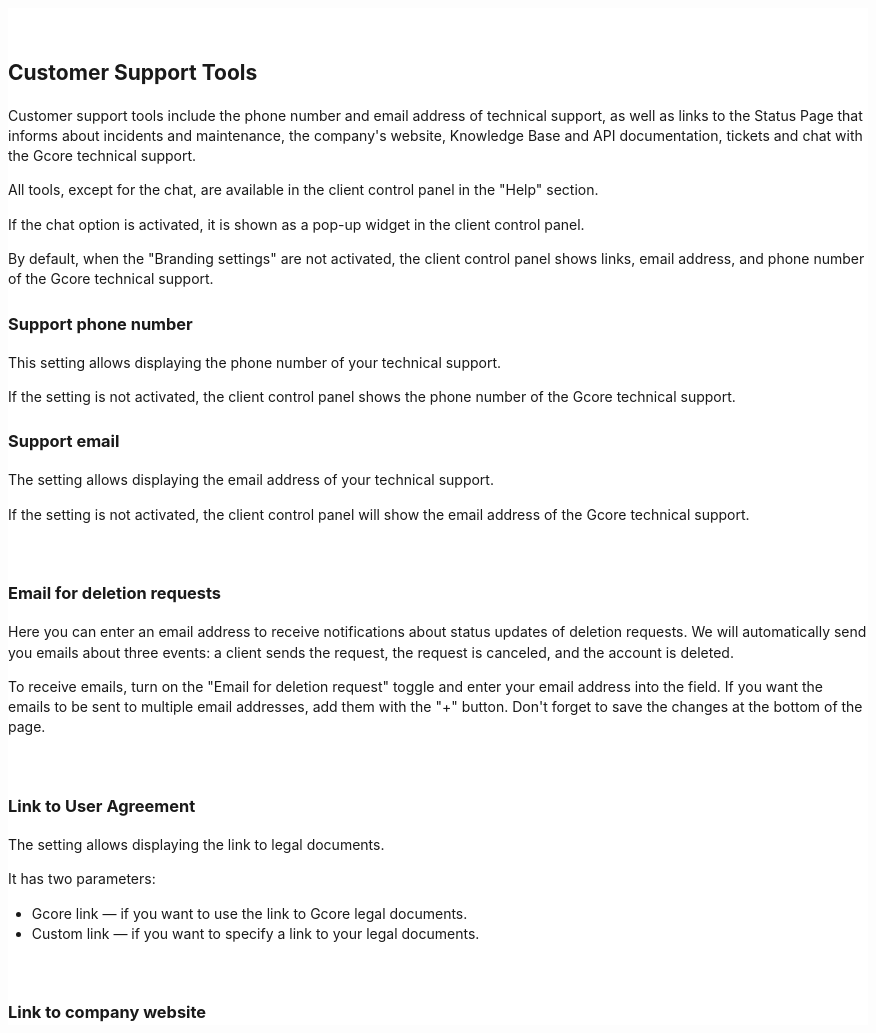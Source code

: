 <img src="https://assets.gcore.pro/docs/reseller-support/manuals/vendor-settings/brand-color-60.png" alt="" width="50%">

## Customer Support Tools

Customer support tools include the phone number and email address of technical support, as well as links to the Status Page that informs about incidents and maintenance, the company's website, Knowledge Base and API documentation, tickets and chat with the Gcore technical support.

All tools, except for the chat, are available in the client control panel in the "Help" section.

If the chat option is activated, it is shown as a pop-up widget in the client control panel.

By default, when the "Branding settings" are not activated, the client control panel shows links, email address, and phone number of the Gcore technical support.

### Support phone number

This setting allows displaying the phone number of your technical support.

If the setting is not activated, the client control panel shows the phone number of the Gcore technical support.

### Support email

The setting allows displaying the email address of your technical support.

If the setting is not activated, the client control panel will show the email address of the Gcore technical support.

<img src="https://assets.gcore.pro/docs/reseller-support/manuals/vendor-settings/support-email-70.png" alt="" width="50%">

### Email for deletion requests

Here you can enter an email address to receive notifications about status updates of deletion requests. We will automatically send you emails about three events: a client sends the request, the request is canceled, and the account is deleted. 

To receive emails, turn on the "Email for deletion request" toggle and enter your email address into the field. If you want the emails to be sent to multiple email addresses, add them with the "+" button. Don't forget to save the changes at the bottom of the page. 

<img src="https://assets.gcore.pro/docs/reseller-support/manuals/vendor-settings/email-for-deletion-requests-80.png" alt="" width="70%">

### Link to User Agreement

The setting allows displaying the link to legal documents.

It has two parameters:

- Gcore link — if you want to use the link to Gcore legal documents.
- Custom link — if you want to specify a link to your legal documents.

<img src="https://assets.gcore.pro/docs/reseller-support/manuals/vendor-settings/user-agreement-90.png" alt="" width="70%">

### Link to company website
